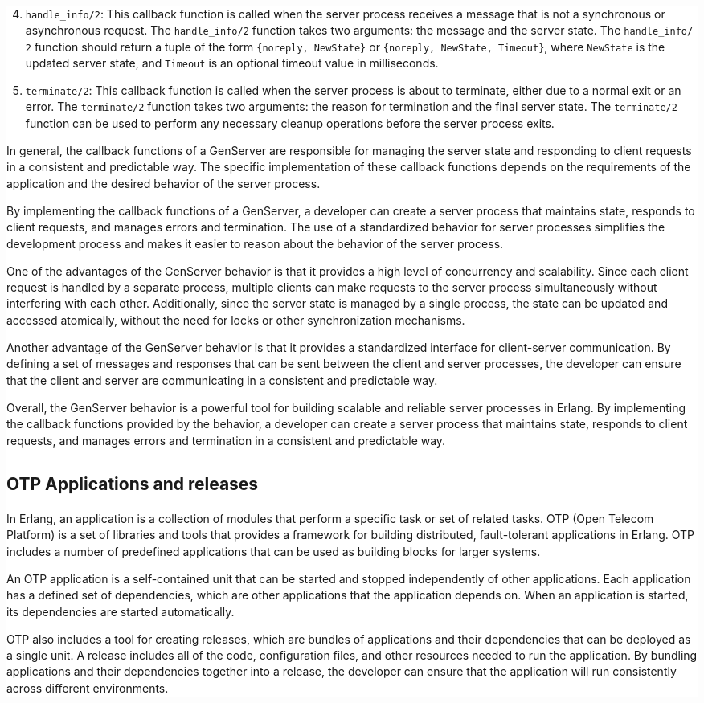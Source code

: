 4. `handle_info/2`: This callback function is called when the server process receives a message that is not a synchronous or asynchronous request. The `handle_info/2` function takes two arguments: the message and the server state. The `handle_info/2` function should return a tuple of the form `{noreply, NewState}` or `{noreply, NewState, Timeout}`, where `NewState` is the updated server state, and `Timeout` is an optional timeout value in milliseconds.

5. `terminate/2`: This callback function is called when the server process is about to terminate, either due to a normal exit or an error. The `terminate/2` function takes two arguments: the reason for termination and the final server state. The `terminate/2` function can be used to perform any necessary cleanup operations before the server process exits.

In general, the callback functions of a GenServer are responsible for managing the server state and responding to client requests in a consistent and predictable way. The specific implementation of these callback functions depends on the requirements of the application and the desired behavior of the server process.

By implementing the callback functions of a GenServer, a developer can create a server process that maintains state, responds to client requests, and manages errors and termination. The use of a standardized behavior for server processes simplifies the development process and makes it easier to reason about the behavior of the server process.

One of the advantages of the GenServer behavior is that it provides a high level of concurrency and scalability. Since each client request is handled by a separate process, multiple clients can make requests to the server process simultaneously without interfering with each other. Additionally, since the server state is managed by a single process, the state can be updated and accessed atomically, without the need for locks or other synchronization mechanisms.

Another advantage of the GenServer behavior is that it provides a standardized interface for client-server communication. By defining a set of messages and responses that can be sent between the client and server processes, the developer can ensure that the client and server are communicating in a consistent and predictable way.

Overall, the GenServer behavior is a powerful tool for building scalable and reliable server processes in Erlang. By implementing the callback functions provided by the behavior, a developer can create a server process that maintains state, responds to client requests, and manages errors and termination in a consistent and predictable way.

## OTP Applications and releases

In Erlang, an application is a collection of modules that perform a specific task or set of related tasks. OTP (Open Telecom Platform) is a set of libraries and tools that provides a framework for building distributed, fault-tolerant applications in Erlang. OTP includes a number of predefined applications that can be used as building blocks for larger systems.

An OTP application is a self-contained unit that can be started and stopped independently of other applications. Each application has a defined set of dependencies, which are other applications that the application depends on. When an application is started, its dependencies are started automatically.

OTP also includes a tool for creating releases, which are bundles of applications and their dependencies that can be deployed as a single unit. A release includes all of the code, configuration files, and other resources needed to run the application. By bundling applications and their dependencies together into a release, the developer can ensure that the application will run consistently across different environments.
